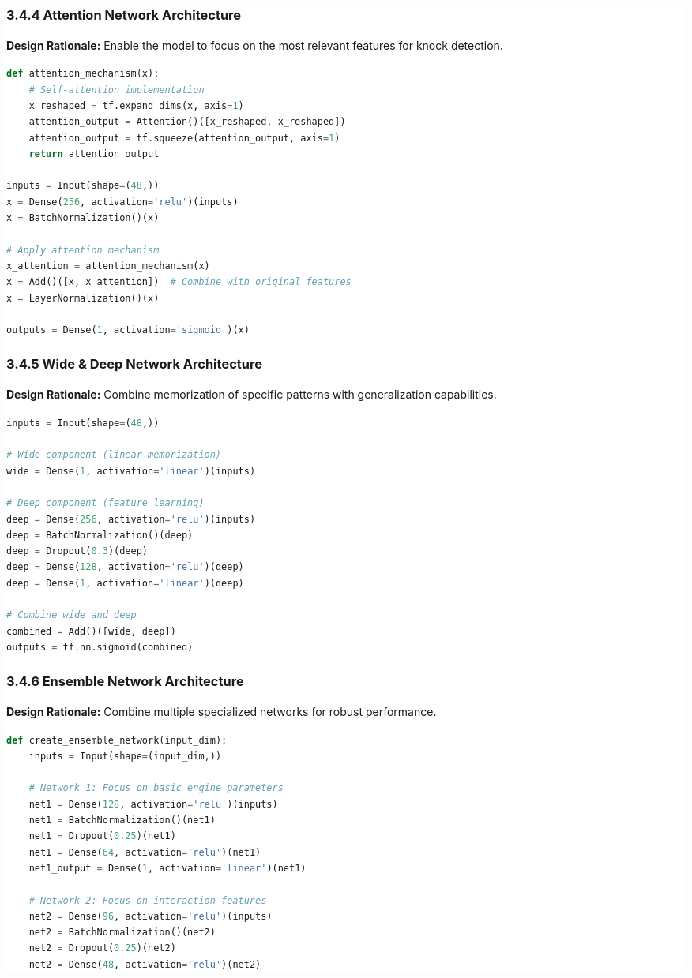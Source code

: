 ### 3.4.4 Attention Network Architecture

**Design Rationale:** Enable the model to focus on the most relevant features for knock detection.

```python
def attention_mechanism(x):
    # Self-attention implementation
    x_reshaped = tf.expand_dims(x, axis=1)
    attention_output = Attention()([x_reshaped, x_reshaped])
    attention_output = tf.squeeze(attention_output, axis=1)
    return attention_output

inputs = Input(shape=(48,))
x = Dense(256, activation='relu')(inputs)
x = BatchNormalization()(x)

# Apply attention mechanism
x_attention = attention_mechanism(x)
x = Add()([x, x_attention])  # Combine with original features
x = LayerNormalization()(x)

outputs = Dense(1, activation='sigmoid')(x)
```

### 3.4.5 Wide & Deep Network Architecture

**Design Rationale:** Combine memorization of specific patterns with generalization capabilities.

```python
inputs = Input(shape=(48,))

# Wide component (linear memorization)
wide = Dense(1, activation='linear')(inputs)

# Deep component (feature learning)
deep = Dense(256, activation='relu')(inputs)
deep = BatchNormalization()(deep)
deep = Dropout(0.3)(deep)
deep = Dense(128, activation='relu')(deep)
deep = Dense(1, activation='linear')(deep)

# Combine wide and deep
combined = Add()([wide, deep])
outputs = tf.nn.sigmoid(combined)
```

### 3.4.6 Ensemble Network Architecture

**Design Rationale:** Combine multiple specialized networks for robust performance.

```python
def create_ensemble_network(input_dim):
    inputs = Input(shape=(input_dim,))
    
    # Network 1: Focus on basic engine parameters
    net1 = Dense(128, activation='relu')(inputs)
    net1 = BatchNormalization()(net1)
    net1 = Dropout(0.25)(net1)
    net1 = Dense(64, activation='relu')(net1)
    net1_output = Dense(1, activation='linear')(net1)
    
    # Network 2: Focus on interaction features
    net2 = Dense(96, activation='relu')(inputs)
    net2 = BatchNormalization()(net2)
    net2 = Dropout(0.25)(net2)
    net2 = Dense(48, activation='relu')(net2)
```
